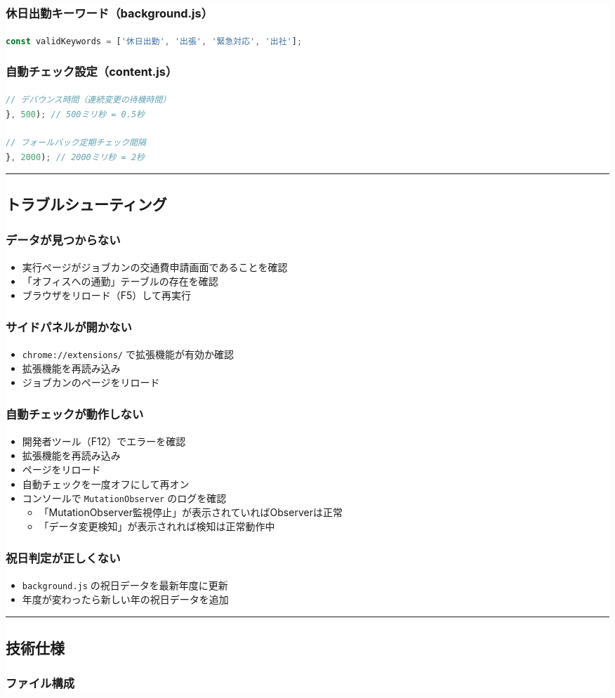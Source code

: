 ### 休日出勤キーワード（background.js）

```jsx
const validKeywords = ['休日出勤', '出張', '緊急対応', '出社'];
```

### 自動チェック設定（content.js）

```jsx
// デバウンス時間（連続変更の待機時間）
}, 500); // 500ミリ秒 = 0.5秒

// フォールバック定期チェック間隔
}, 2000); // 2000ミリ秒 = 2秒
```

---

## トラブルシューティング

### データが見つからない

- 実行ページがジョブカンの交通費申請画面であることを確認
- 「オフィスへの通勤」テーブルの存在を確認
- ブラウザをリロード（F5）して再実行

### サイドパネルが開かない

- `chrome://extensions/` で拡張機能が有効か確認
- 拡張機能を再読み込み
- ジョブカンのページをリロード

### 自動チェックが動作しない

- 開発者ツール（F12）でエラーを確認
- 拡張機能を再読み込み
- ページをリロード
- 自動チェックを一度オフにして再オン
- コンソールで `MutationObserver` のログを確認
  - 「MutationObserver監視停止」が表示されていればObserverは正常
  - 「データ変更検知」が表示されれば検知は正常動作中

### 祝日判定が正しくない

- `background.js` の祝日データを最新年度に更新
- 年度が変わったら新しい年の祝日データを追加

---

## 技術仕様

### ファイル構成
